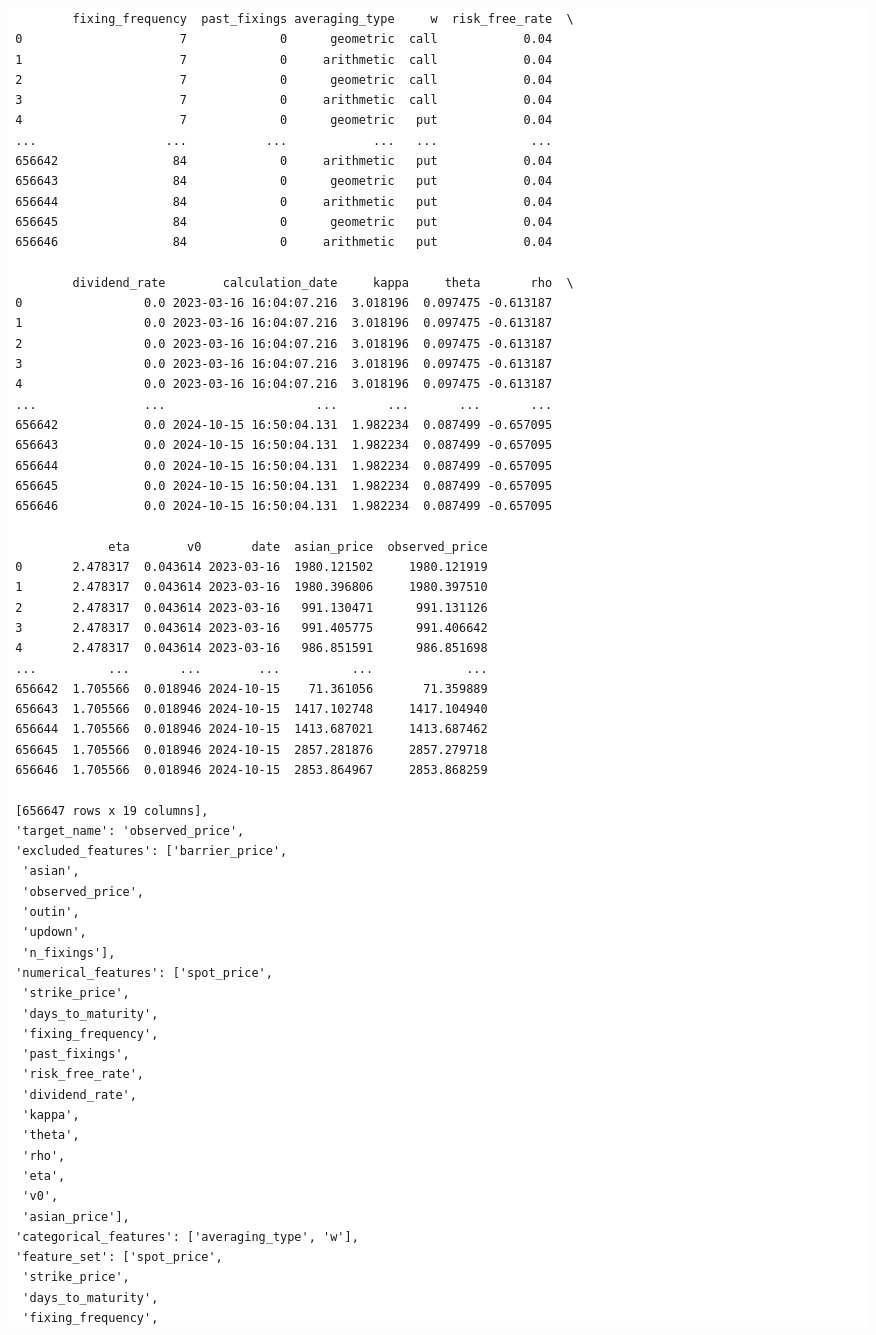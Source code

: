              fixing_frequency  past_fixings averaging_type     w  risk_free_rate  \
     0                      7             0      geometric  call            0.04   
     1                      7             0     arithmetic  call            0.04   
     2                      7             0      geometric  call            0.04   
     3                      7             0     arithmetic  call            0.04   
     4                      7             0      geometric   put            0.04   
     ...                  ...           ...            ...   ...             ...   
     656642                84             0     arithmetic   put            0.04   
     656643                84             0      geometric   put            0.04   
     656644                84             0     arithmetic   put            0.04   
     656645                84             0      geometric   put            0.04   
     656646                84             0     arithmetic   put            0.04   
     
             dividend_rate        calculation_date     kappa     theta       rho  \
     0                 0.0 2023-03-16 16:04:07.216  3.018196  0.097475 -0.613187   
     1                 0.0 2023-03-16 16:04:07.216  3.018196  0.097475 -0.613187   
     2                 0.0 2023-03-16 16:04:07.216  3.018196  0.097475 -0.613187   
     3                 0.0 2023-03-16 16:04:07.216  3.018196  0.097475 -0.613187   
     4                 0.0 2023-03-16 16:04:07.216  3.018196  0.097475 -0.613187   
     ...               ...                     ...       ...       ...       ...   
     656642            0.0 2024-10-15 16:50:04.131  1.982234  0.087499 -0.657095   
     656643            0.0 2024-10-15 16:50:04.131  1.982234  0.087499 -0.657095   
     656644            0.0 2024-10-15 16:50:04.131  1.982234  0.087499 -0.657095   
     656645            0.0 2024-10-15 16:50:04.131  1.982234  0.087499 -0.657095   
     656646            0.0 2024-10-15 16:50:04.131  1.982234  0.087499 -0.657095   
     
                  eta        v0       date  asian_price  observed_price  
     0       2.478317  0.043614 2023-03-16  1980.121502     1980.121919  
     1       2.478317  0.043614 2023-03-16  1980.396806     1980.397510  
     2       2.478317  0.043614 2023-03-16   991.130471      991.131126  
     3       2.478317  0.043614 2023-03-16   991.405775      991.406642  
     4       2.478317  0.043614 2023-03-16   986.851591      986.851698  
     ...          ...       ...        ...          ...             ...  
     656642  1.705566  0.018946 2024-10-15    71.361056       71.359889  
     656643  1.705566  0.018946 2024-10-15  1417.102748     1417.104940  
     656644  1.705566  0.018946 2024-10-15  1413.687021     1413.687462  
     656645  1.705566  0.018946 2024-10-15  2857.281876     2857.279718  
     656646  1.705566  0.018946 2024-10-15  2853.864967     2853.868259  
     
     [656647 rows x 19 columns],
     'target_name': 'observed_price',
     'excluded_features': ['barrier_price',
      'asian',
      'observed_price',
      'outin',
      'updown',
      'n_fixings'],
     'numerical_features': ['spot_price',
      'strike_price',
      'days_to_maturity',
      'fixing_frequency',
      'past_fixings',
      'risk_free_rate',
      'dividend_rate',
      'kappa',
      'theta',
      'rho',
      'eta',
      'v0',
      'asian_price'],
     'categorical_features': ['averaging_type', 'w'],
     'feature_set': ['spot_price',
      'strike_price',
      'days_to_maturity',
      'fixing_frequency',
